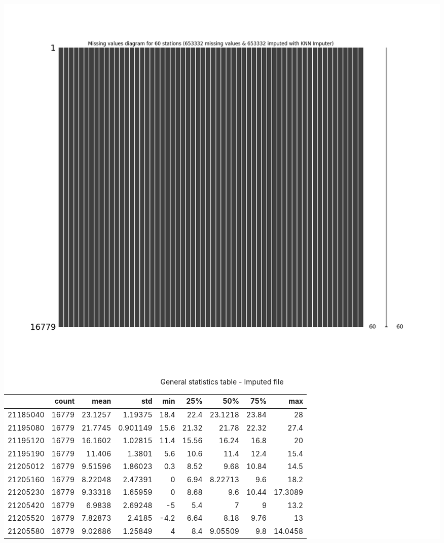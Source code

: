 ![R.LTWB](Missingno_Impute_KNN_Outlier_IQR_Cap_Pivot_TMN_CON.csv.png)

<div align="center">

General statistics table - Imputed file

</div>


<div align="center">

|          |   count |     mean |      std |       min |      25% |      50% |      75% |     max |
|---------:|--------:|---------:|---------:|----------:|---------:|---------:|---------:|--------:|
| 21185040 |   16779 | 23.1257  | 1.19375  | 18.4      | 22.4     | 23.1218  | 23.84    | 28      |
| 21195080 |   16779 | 21.7745  | 0.901149 | 15.6      | 21.32    | 21.78    | 22.32    | 27.4    |
| 21195120 |   16779 | 16.1602  | 1.02815  | 11.4      | 15.56    | 16.24    | 16.8     | 20      |
| 21195190 |   16779 | 11.406   | 1.3801   |  5.6      | 10.6     | 11.4     | 12.4     | 15.4    |
| 21205012 |   16779 |  9.51596 | 1.86023  |  0.3      |  8.52    |  9.68    | 10.84    | 14.5    |
| 21205160 |   16779 |  8.22048 | 2.47391  |  0        |  6.94    |  8.22713 |  9.6     | 18.2    |
| 21205230 |   16779 |  9.33318 | 1.65959  |  0        |  8.68    |  9.6     | 10.44    | 17.3089 |
| 21205420 |   16779 |  6.9838  | 2.69248  | -5        |  5.4     |  7       |  9       | 13.2    |
| 21205520 |   16779 |  7.82873 | 2.4185   | -4.2      |  6.64    |  8.18    |  9.76    | 13      |
| 21205580 |   16779 |  9.02686 | 1.25849  |  4        |  8.4     |  9.05509 |  9.8     | 14.0458 |